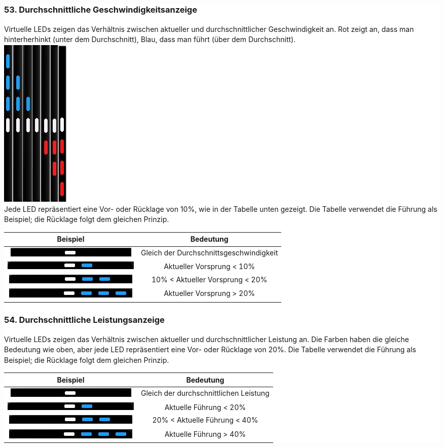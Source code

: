 ### **53. Durchschnittliche Geschwindigkeitsanzeige**
Virtuelle LEDs zeigen das Verhältnis zwischen aktueller und durchschnittlicher Geschwindigkeit an. Rot zeigt an, dass man hinterherhinkt (unter dem Durchschnitt), Blau, dass man führt (über dem Durchschnitt).
<br>
![led avg](images/led_avg.jpg)
<br>
Jede LED repräsentiert eine Vor- oder Rücklage von 10%, wie in der Tabelle unten gezeigt. Die Tabelle verwendet die Führung als Beispiel; die Rücklage folgt dem gleichen Prinzip.

| Beispiel | Bedeutung |
|:----:|:----------:|
| ![led_avg_b0](images/led_avg_b0.jpg) | Gleich der Durchschnittsgeschwindigkeit |
| ![led_avg_b1](images/led_avg_b1.jpg) | Aktueller Vorsprung < 10% |
| ![led_avg_b2](images/led_avg_b2.jpg) | 10% < Aktueller Vorsprung < 20% |
| ![led_avg_b3](images/led_avg_b3.jpg) | Aktueller Vorsprung > 20% |

### **54. Durchschnittliche Leistungsanzeige**
Virtuelle LEDs zeigen das Verhältnis zwischen aktueller und durchschnittlicher Leistung an. Die Farben haben die gleiche Bedeutung wie oben, aber jede LED repräsentiert eine Vor- oder Rücklage von 20%. Die Tabelle verwendet die Führung als Beispiel; die Rücklage folgt dem gleichen Prinzip.

| Beispiel | Bedeutung |
|:----:|:----------:|
| ![led_avg_b0](images/led_avg_b0.jpg) | Gleich der durchschnittlichen Leistung |
| ![led_avg_b1](images/led_avg_b1.jpg) | Aktuelle Führung < 20% |
| ![led_avg_b2](images/led_avg_b2.jpg) | 20% < Aktuelle Führung < 40% |
| ![led_avg_b3](images/led_avg_b3.jpg) | Aktuelle Führung > 40% |
